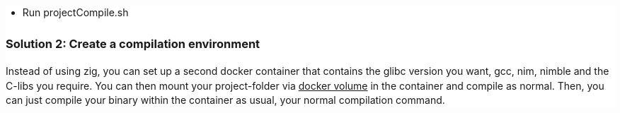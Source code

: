 -   Run projectCompile.sh

### Solution 2: Create a compilation environment

Instead of using zig, you can set up a second docker container that contains the glibc version you want, gcc, nim, nimble and the C-libs you require.
You can then mount your project-folder via [docker volume](https://docs.docker.com/storage/volumes/) in the container and compile as normal.
Then, you can just compile your binary within the container as usual, your normal compilation command.
